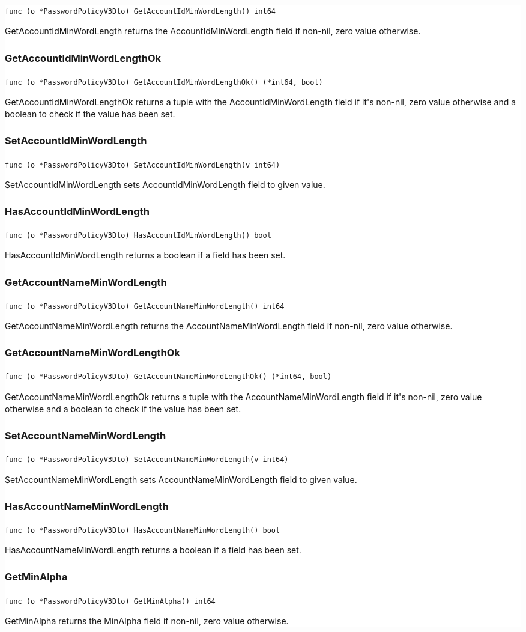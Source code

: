 `func (o *PasswordPolicyV3Dto) GetAccountIdMinWordLength() int64`

GetAccountIdMinWordLength returns the AccountIdMinWordLength field if non-nil, zero value otherwise.

### GetAccountIdMinWordLengthOk

`func (o *PasswordPolicyV3Dto) GetAccountIdMinWordLengthOk() (*int64, bool)`

GetAccountIdMinWordLengthOk returns a tuple with the AccountIdMinWordLength field if it's non-nil, zero value otherwise
and a boolean to check if the value has been set.

### SetAccountIdMinWordLength

`func (o *PasswordPolicyV3Dto) SetAccountIdMinWordLength(v int64)`

SetAccountIdMinWordLength sets AccountIdMinWordLength field to given value.

### HasAccountIdMinWordLength

`func (o *PasswordPolicyV3Dto) HasAccountIdMinWordLength() bool`

HasAccountIdMinWordLength returns a boolean if a field has been set.

### GetAccountNameMinWordLength

`func (o *PasswordPolicyV3Dto) GetAccountNameMinWordLength() int64`

GetAccountNameMinWordLength returns the AccountNameMinWordLength field if non-nil, zero value otherwise.

### GetAccountNameMinWordLengthOk

`func (o *PasswordPolicyV3Dto) GetAccountNameMinWordLengthOk() (*int64, bool)`

GetAccountNameMinWordLengthOk returns a tuple with the AccountNameMinWordLength field if it's non-nil, zero value otherwise
and a boolean to check if the value has been set.

### SetAccountNameMinWordLength

`func (o *PasswordPolicyV3Dto) SetAccountNameMinWordLength(v int64)`

SetAccountNameMinWordLength sets AccountNameMinWordLength field to given value.

### HasAccountNameMinWordLength

`func (o *PasswordPolicyV3Dto) HasAccountNameMinWordLength() bool`

HasAccountNameMinWordLength returns a boolean if a field has been set.

### GetMinAlpha

`func (o *PasswordPolicyV3Dto) GetMinAlpha() int64`

GetMinAlpha returns the MinAlpha field if non-nil, zero value otherwise.
